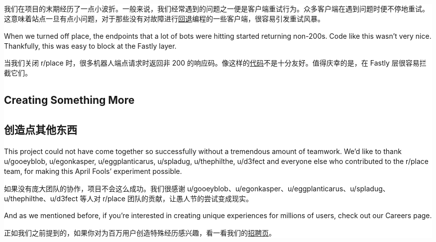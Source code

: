 我们在项目的末期经历了一点小波折。一般来说，我们经常遇到的问题之一便是客户端重试行为。众多客户端在遇到问题时便不停地重试。这意味着站点一旦有点小问题，对于那些没有对故障进行[回退](https://en.wikipedia.org/wiki/Exponential_backoff)编程的一些客户端，很容易引发重试风暴。

When we turned off place, the endpoints that a lot of bots were hitting started returning non-200s. Code like this wasn’t very nice. Thankfully, this was easy to block at the Fastly layer.

当我们关闭 r/place 时，很多机器人端点请求时返回非 200 的响应码。像这样的[代码](https://github.com/PlaceStart/placestart/blob/7d27beacc75dcf84d634ea32a5bf0421bf2c042a/monitor.py#L114-L125)不是十分友好。值得庆幸的是，在 Fastly 层很容易拦截它们。

## Creating Something More
## 创造点其他东西

This project could not have come together so successfully without a tremendous amount of teamwork. We’d like to thank u/gooeyblob, u/egonkasper, u/eggplanticarus, u/spladug, u/thephilthe, u/d3fect and everyone else who contributed to the r/place team, for making this April Fools’ experiment possible.

如果没有庞大团队的协作，项目不会这么成功。我们很感谢 u/gooeyblob、u/egonkasper、u/eggplanticarus、u/spladug、u/thephilthe、u/d3fect 等人对 r/place 团队的贡献，让愚人节的尝试变成现实。

And as we mentioned before, if you’re interested in creating unique experiences for millions of users, check out our Careers page.

正如我们之前提到的，如果你对为百万用户创造特殊经历感兴趣，看一看我们的[招聘页](https://about.reddit.com/careers/)。